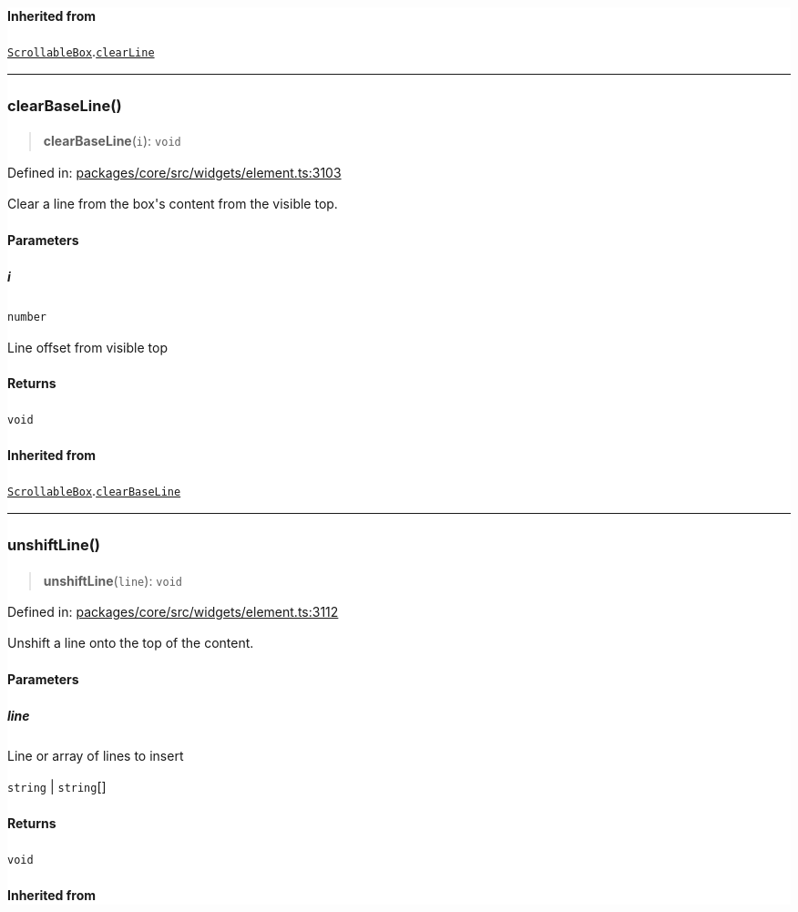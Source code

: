 #### Inherited from

[`ScrollableBox`](widgets.scrollablebox.Class.ScrollableBox.md).[`clearLine`](widgets.scrollablebox.Class.ScrollableBox.md#clearline)

***

### clearBaseLine()

> **clearBaseLine**(`i`): `void`

Defined in: [packages/core/src/widgets/element.ts:3103](https://github.com/vdeantoni/unblessed/blob/alpha/packages/core/src/widgets/element.ts#L3103)

Clear a line from the box's content from the visible top.

#### Parameters

##### i

`number`

Line offset from visible top

#### Returns

`void`

#### Inherited from

[`ScrollableBox`](widgets.scrollablebox.Class.ScrollableBox.md).[`clearBaseLine`](widgets.scrollablebox.Class.ScrollableBox.md#clearbaseline)

***

### unshiftLine()

> **unshiftLine**(`line`): `void`

Defined in: [packages/core/src/widgets/element.ts:3112](https://github.com/vdeantoni/unblessed/blob/alpha/packages/core/src/widgets/element.ts#L3112)

Unshift a line onto the top of the content.

#### Parameters

##### line

Line or array of lines to insert

`string` | `string`[]

#### Returns

`void`

#### Inherited from
